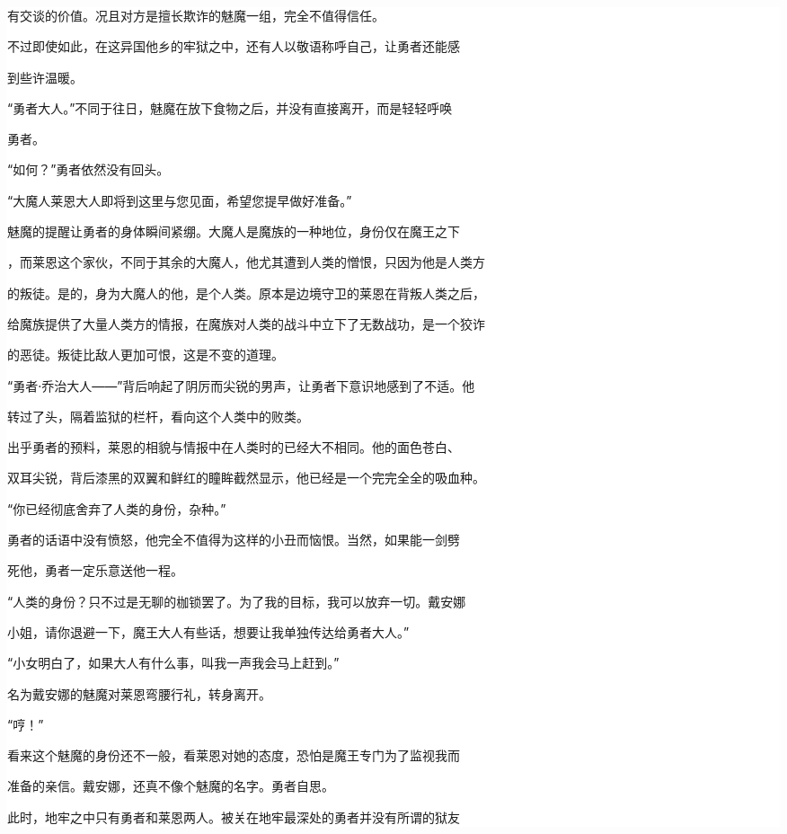 有交谈的价值。况且对方是擅长欺诈的魅魔一组，完全不值得信任。



不过即使如此，在这异国他乡的牢狱之中，还有人以敬语称呼自己，让勇者还能感

到些许温暖。



“勇者大人。”不同于往日，魅魔在放下食物之后，并没有直接离开，而是轻轻呼唤

勇者。

“如何？”勇者依然没有回头。



“大魔人莱恩大人即将到这里与您见面，希望您提早做好准备。”



魅魔的提醒让勇者的身体瞬间紧绷。大魔人是魔族的一种地位，身份仅在魔王之下

，而莱恩这个家伙，不同于其余的大魔人，他尤其遭到人类的憎恨，只因为他是人类方

的叛徒。是的，身为大魔人的他，是个人类。原本是边境守卫的莱恩在背叛人类之后，

给魔族提供了大量人类方的情报，在魔族对人类的战斗中立下了无数战功，是一个狡诈

的恶徒。叛徒比敌人更加可恨，这是不变的道理。

“勇者·乔治大人——”背后响起了阴厉而尖锐的男声，让勇者下意识地感到了不适。他

转过了头，隔着监狱的栏杆，看向这个人类中的败类。

出乎勇者的预料，莱恩的相貌与情报中在人类时的已经大不相同。他的面色苍白、

双耳尖锐，背后漆黑的双翼和鲜红的瞳眸截然显示，他已经是一个完完全全的吸血种。



“你已经彻底舍弃了人类的身份，杂种。”

勇者的话语中没有愤怒，他完全不值得为这样的小丑而恼恨。当然，如果能一剑劈

死他，勇者一定乐意送他一程。

“人类的身份？只不过是无聊的枷锁罢了。为了我的目标，我可以放弃一切。戴安娜

小姐，请你退避一下，魔王大人有些话，想要让我单独传达给勇者大人。”



“小女明白了，如果大人有什么事，叫我一声我会马上赶到。”



名为戴安娜的魅魔对莱恩弯腰行礼，转身离开。

“哼！”



看来这个魅魔的身份还不一般，看莱恩对她的态度，恐怕是魔王专门为了监视我而

准备的亲信。戴安娜，还真不像个魅魔的名字。勇者自思。

此时，地牢之中只有勇者和莱恩两人。被关在地牢最深处的勇者并没有所谓的狱友

